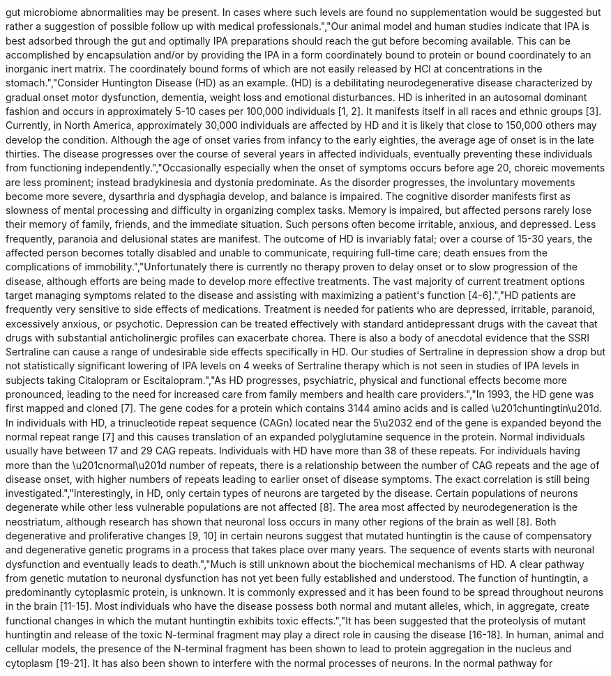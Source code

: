 gut microbiome abnormalities may be present. In cases where such levels are found no supplementation would be suggested but rather a suggestion of possible follow up with medical professionals.","Our animal model and human studies indicate that IPA is best adsorbed through the gut and optimally IPA preparations should reach the gut before becoming available. This can be accomplished by encapsulation and\/or by providing the IPA in a form coordinately bound to protein or bound coordinately to an inorganic inert matrix. The coordinately bound forms of which are not easily released by HCl at concentrations in the stomach.","Consider Huntington Disease (HD) as an example. (HD) is a debilitating neurodegenerative disease characterized by gradual onset motor dysfunction, dementia, weight loss and emotional disturbances. HD is inherited in an autosomal dominant fashion and occurs in approximately 5-10 cases per 100,000 individuals [1, 2]. It manifests itself in all races and ethnic groups [3]. Currently, in North America, approximately 30,000 individuals are affected by HD and it is likely that close to 150,000 others may develop the condition. Although the age of onset varies from infancy to the early eighties, the average age of onset is in the late thirties. The disease progresses over the course of several years in affected individuals, eventually preventing these individuals from functioning independently.","Occasionally especially when the onset of symptoms occurs before age 20, choreic movements are less prominent; instead bradykinesia and dystonia predominate. As the disorder progresses, the involuntary movements become more severe, dysarthria and dysphagia develop, and balance is impaired. The cognitive disorder manifests first as slowness of mental processing and difficulty in organizing complex tasks. Memory is impaired, but affected persons rarely lose their memory of family, friends, and the immediate situation. Such persons often become irritable, anxious, and depressed. Less frequently, paranoia and delusional states are manifest. The outcome of HD is invariably fatal; over a course of 15-30 years, the affected person becomes totally disabled and unable to communicate, requiring full-time care; death ensues from the complications of immobility.","Unfortunately there is currently no therapy proven to delay onset or to slow progression of the disease, although efforts are being made to develop more effective treatments. The vast majority of current treatment options target managing symptoms related to the disease and assisting with maximizing a patient's function [4-6].","HD patients are frequently very sensitive to side effects of medications. Treatment is needed for patients who are depressed, irritable, paranoid, excessively anxious, or psychotic. Depression can be treated effectively with standard antidepressant drugs with the caveat that drugs with substantial anticholinergic profiles can exacerbate chorea. There is also a body of anecdotal evidence that the SSRI Sertraline can cause a range of undesirable side effects specifically in HD. Our studies of Sertraline in depression show a drop but not statistically significant lowering of IPA levels on 4 weeks of Sertraline therapy which is not seen in studies of IPA levels in subjects taking Citalopram or Escitalopram.","As HD progresses, psychiatric, physical and functional effects become more pronounced, leading to the need for increased care from family members and health care providers.","In 1993, the HD gene was first mapped and cloned [7]. The gene codes for a protein which contains 3144 amino acids and is called \u201chuntingtin\u201d. In individuals with HD, a trinucleotide repeat sequence (CAGn) located near the 5\u2032 end of the gene is expanded beyond the normal repeat range [7] and this causes translation of an expanded polyglutamine sequence in the protein. Normal individuals usually have between 17 and 29 CAG repeats. Individuals with HD have more than 38 of these repeats. For individuals having more than the \u201cnormal\u201d number of repeats, there is a relationship between the number of CAG repeats and the age of disease onset, with higher numbers of repeats leading to earlier onset of disease symptoms. The exact correlation is still being investigated.","Interestingly, in HD, only certain types of neurons are targeted by the disease. Certain populations of neurons degenerate while other less vulnerable populations are not affected [8]. The area most affected by neurodegeneration is the neostriatum, although research has shown that neuronal loss occurs in many other regions of the brain as well [8]. Both degenerative and proliferative changes [9, 10] in certain neurons suggest that mutated huntingtin is the cause of compensatory and degenerative genetic programs in a process that takes place over many years. The sequence of events starts with neuronal dysfunction and eventually leads to death.","Much is still unknown about the biochemical mechanisms of HD. A clear pathway from genetic mutation to neuronal dysfunction has not yet been fully established and understood. The function of huntingtin, a predominantly cytoplasmic protein, is unknown. It is commonly expressed and it has been found to be spread throughout neurons in the brain [11-15]. Most individuals who have the disease possess both normal and mutant alleles, which, in aggregate, create functional changes in which the mutant huntingtin exhibits toxic effects.","It has been suggested that the proteolysis of mutant huntingtin and release of the toxic N-terminal fragment may play a direct role in causing the disease [16-18]. In human, animal and cellular models, the presence of the N-terminal fragment has been shown to lead to protein aggregation in the nucleus and cytoplasm [19-21]. It has also been shown to interfere with the normal processes of neurons. In the normal pathway for